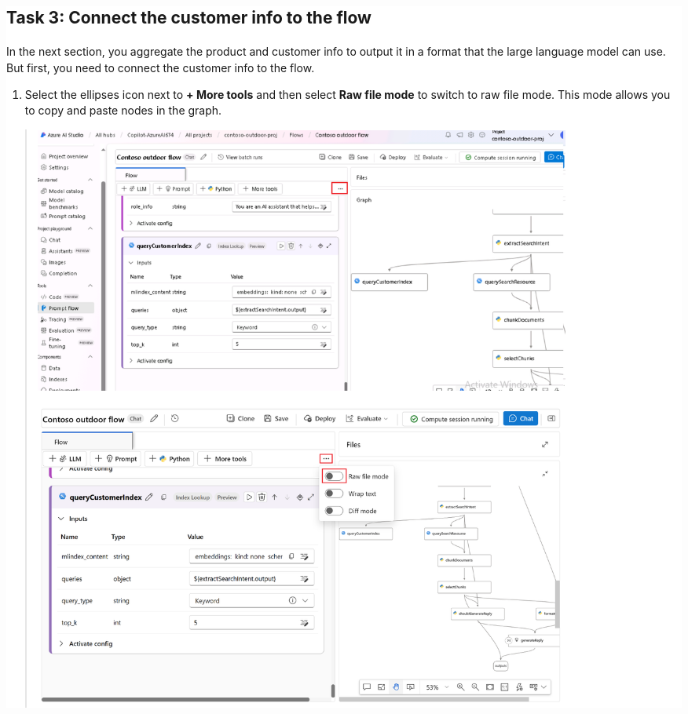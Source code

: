 ## **Task 3: Connect the customer info to the flow**

In the next section, you aggregate the product and customer info to
output it in a format that the large language model can use. But first,
you need to connect the customer info to the flow.

1.  Select the ellipses icon next to **+ More tools** and then
    select **Raw file mode** to switch to raw file mode. This mode
    allows you to copy and paste nodes in the graph.

> <img src="./media/image122.png"
> style="width:7.00461in;height:3.47083in" />
>
> <img src="./media/image123.png" style="width:6.97083in;height:3.94865in"
> alt="Screenshot of the raw file mode option in prompt flow." />
>